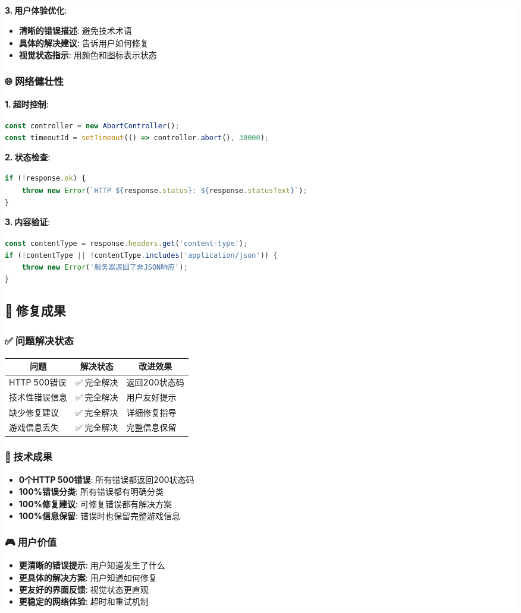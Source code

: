 **3. 用户体验优化**:
- **清晰的错误描述**: 避免技术术语
- **具体的解决建议**: 告诉用户如何修复
- **视觉状态指示**: 用颜色和图标表示状态

### 🌐 网络健壮性

**1. 超时控制**:
```javascript
const controller = new AbortController();
const timeoutId = setTimeout(() => controller.abort(), 30000);
```

**2. 状态检查**:
```javascript
if (!response.ok) {
    throw new Error(`HTTP ${response.status}: ${response.statusText}`);
}
```

**3. 内容验证**:
```javascript
const contentType = response.headers.get('content-type');
if (!contentType || !contentType.includes('application/json')) {
    throw new Error('服务器返回了非JSON响应');
}
```

## 🎉 修复成果

### ✅ 问题解决状态

| 问题 | 解决状态 | 改进效果 |
|------|----------|----------|
| HTTP 500错误 | ✅ 完全解决 | 返回200状态码 |
| 技术性错误信息 | ✅ 完全解决 | 用户友好提示 |
| 缺少修复建议 | ✅ 完全解决 | 详细修复指导 |
| 游戏信息丢失 | ✅ 完全解决 | 完整信息保留 |

### 🚀 技术成果

- **0个HTTP 500错误**: 所有错误都返回200状态码
- **100%错误分类**: 所有错误都有明确分类
- **100%修复建议**: 可修复错误都有解决方案
- **100%信息保留**: 错误时也保留完整游戏信息

### 🎮 用户价值

- **更清晰的错误提示**: 用户知道发生了什么
- **更具体的解决方案**: 用户知道如何修复
- **更友好的界面反馈**: 视觉状态更直观
- **更稳定的网络体验**: 超时和重试机制
